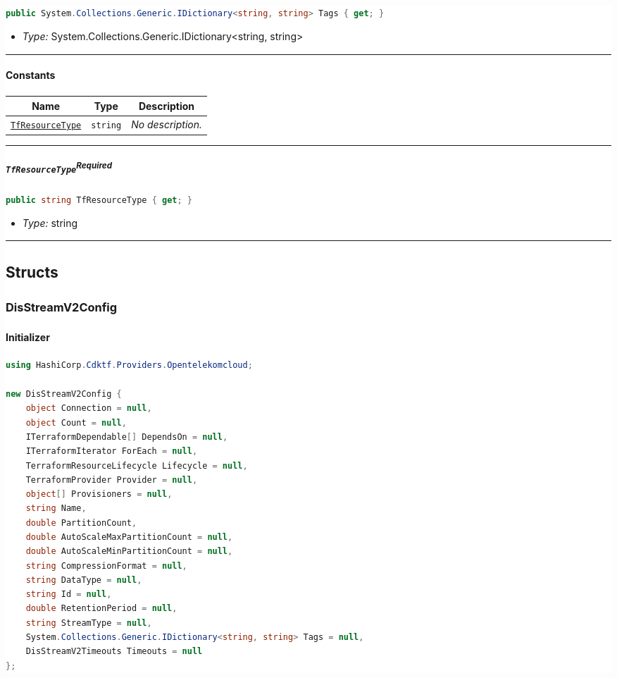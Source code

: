 ```csharp
public System.Collections.Generic.IDictionary<string, string> Tags { get; }
```

- *Type:* System.Collections.Generic.IDictionary<string, string>

---

#### Constants <a name="Constants" id="Constants"></a>

| **Name** | **Type** | **Description** |
| --- | --- | --- |
| <code><a href="#@cdktf/provider-opentelekomcloud.disStreamV2.DisStreamV2.property.tfResourceType">TfResourceType</a></code> | <code>string</code> | *No description.* |

---

##### `TfResourceType`<sup>Required</sup> <a name="TfResourceType" id="@cdktf/provider-opentelekomcloud.disStreamV2.DisStreamV2.property.tfResourceType"></a>

```csharp
public string TfResourceType { get; }
```

- *Type:* string

---

## Structs <a name="Structs" id="Structs"></a>

### DisStreamV2Config <a name="DisStreamV2Config" id="@cdktf/provider-opentelekomcloud.disStreamV2.DisStreamV2Config"></a>

#### Initializer <a name="Initializer" id="@cdktf/provider-opentelekomcloud.disStreamV2.DisStreamV2Config.Initializer"></a>

```csharp
using HashiCorp.Cdktf.Providers.Opentelekomcloud;

new DisStreamV2Config {
    object Connection = null,
    object Count = null,
    ITerraformDependable[] DependsOn = null,
    ITerraformIterator ForEach = null,
    TerraformResourceLifecycle Lifecycle = null,
    TerraformProvider Provider = null,
    object[] Provisioners = null,
    string Name,
    double PartitionCount,
    double AutoScaleMaxPartitionCount = null,
    double AutoScaleMinPartitionCount = null,
    string CompressionFormat = null,
    string DataType = null,
    string Id = null,
    double RetentionPeriod = null,
    string StreamType = null,
    System.Collections.Generic.IDictionary<string, string> Tags = null,
    DisStreamV2Timeouts Timeouts = null
};
```
